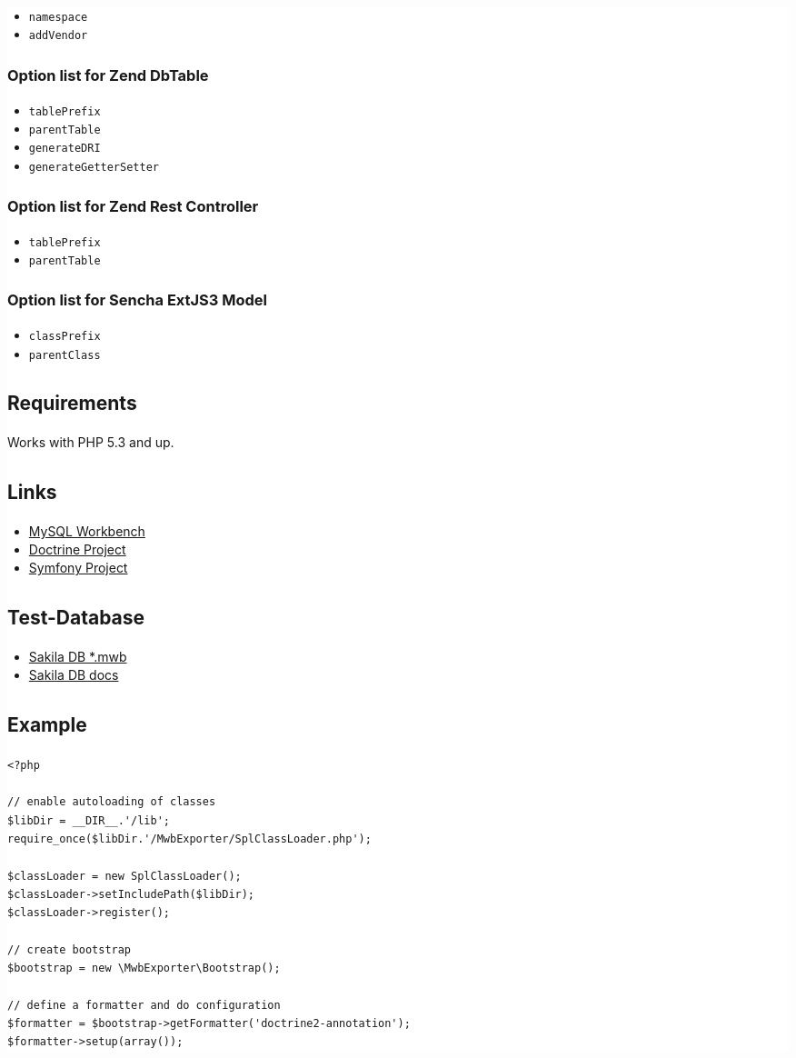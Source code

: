   * `namespace`
  * `addVendor`

### Option list for Zend DbTable

  * `tablePrefix`
  * `parentTable`
  * `generateDRI`
  * `generateGetterSetter`

### Option list for Zend Rest Controller

  * `tablePrefix`
  * `parentTable`

### Option list for Sencha ExtJS3 Model

  * `classPrefix`
  * `parentClass`

Requirements
------------

Works with PHP 5.3 and up.

Links
-----
  * [MySQL Workbench](http://wb.mysql.com/)
  * [Doctrine Project](http://www.doctrine-project.org/)
  * [Symfony Project](http://www.symfony.com/)

Test-Database
-------------
  * [Sakila DB *.mwb](http://downloads.mysql.com/docs/sakila-db.zip)
  * [Sakila DB docs](http://dev.mysql.com/doc/sakila/en/index.html)

Example
-------

    <?php

    // enable autoloading of classes
    $libDir = __DIR__.'/lib';
    require_once($libDir.'/MwbExporter/SplClassLoader.php');

    $classLoader = new SplClassLoader();
    $classLoader->setIncludePath($libDir);
    $classLoader->register();

    // create bootstrap
    $bootstrap = new \MwbExporter\Bootstrap();

    // define a formatter and do configuration
    $formatter = $bootstrap->getFormatter('doctrine2-annotation');
    $formatter->setup(array());
